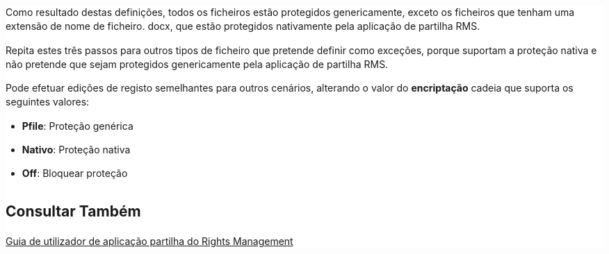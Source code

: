 Como resultado destas definições, todos os ficheiros estão protegidos genericamente, exceto os ficheiros que tenham uma extensão de nome de ficheiro. docx, que estão protegidos nativamente pela aplicação de partilha RMS.

Repita estes três passos para outros tipos de ficheiro que pretende definir como exceções, porque suportam a proteção nativa e não pretende que sejam protegidos genericamente pela aplicação de partilha RMS.

Pode efetuar edições de registo semelhantes para outros cenários, alterando o valor do **encriptação** cadeia que suporta os seguintes valores:

-   **Pfile**: Proteção genérica

-   **Nativo**: Proteção nativa

-   **Off**: Bloquear proteção

## Consultar Também
[Guia de utilizador de aplicação partilha do Rights Management](../Topic/Rights_Management_sharing_application_user_guide.md)

